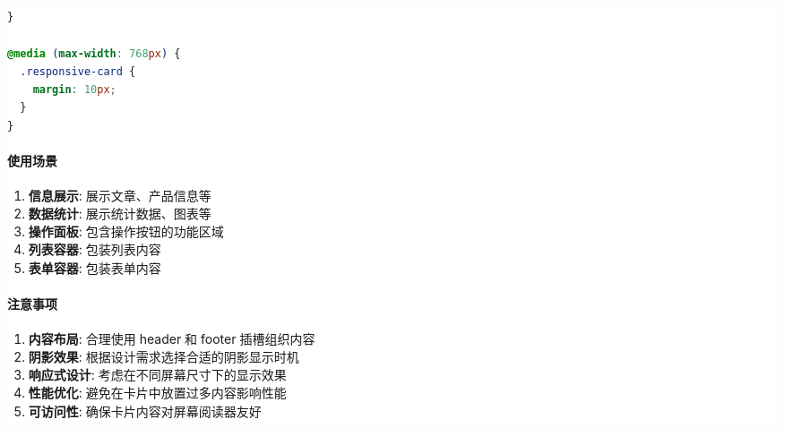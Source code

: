 ```css
}

@media (max-width: 768px) {
  .responsive-card {
    margin: 10px;
  }
}
```

#### 使用场景
1. **信息展示**: 展示文章、产品信息等
2. **数据统计**: 展示统计数据、图表等
3. **操作面板**: 包含操作按钮的功能区域
4. **列表容器**: 包装列表内容
5. **表单容器**: 包装表单内容

#### 注意事项
1. **内容布局**: 合理使用 header 和 footer 插槽组织内容
2. **阴影效果**: 根据设计需求选择合适的阴影显示时机
3. **响应式设计**: 考虑在不同屏幕尺寸下的显示效果
4. **性能优化**: 避免在卡片中放置过多内容影响性能
5. **可访问性**: 确保卡片内容对屏幕阅读器友好 